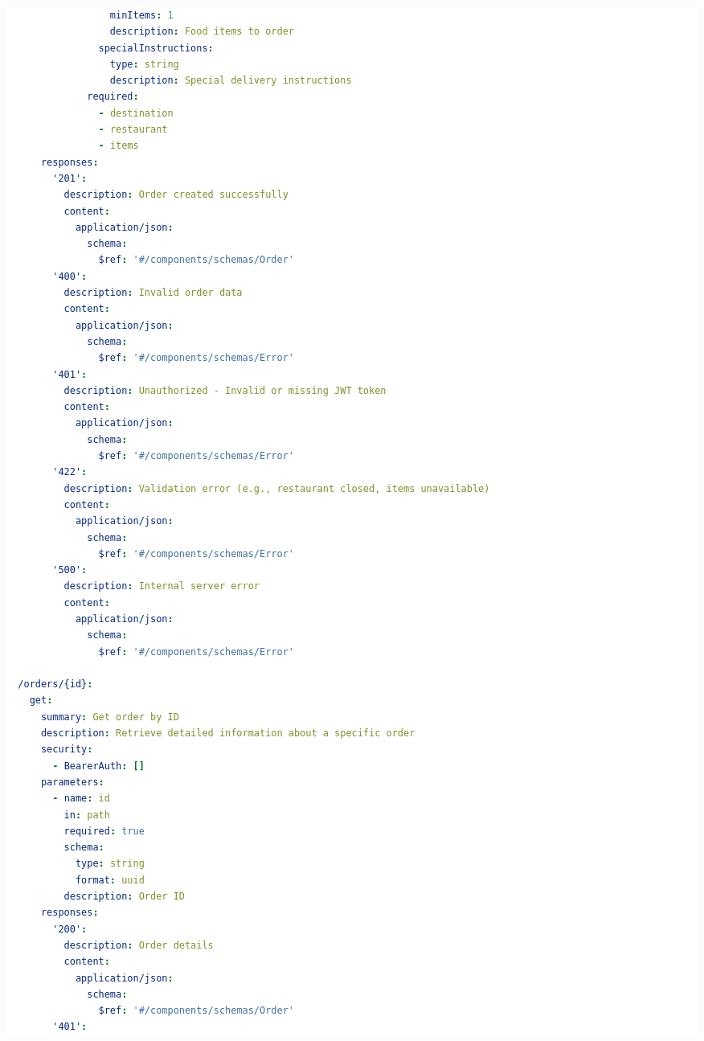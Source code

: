 ```yaml
                  minItems: 1
                  description: Food items to order
                specialInstructions:
                  type: string
                  description: Special delivery instructions
              required:
                - destination
                - restaurant
                - items
      responses:
        '201':
          description: Order created successfully
          content:
            application/json:
              schema:
                $ref: '#/components/schemas/Order'
        '400':
          description: Invalid order data
          content:
            application/json:
              schema:
                $ref: '#/components/schemas/Error'
        '401':
          description: Unauthorized - Invalid or missing JWT token
          content:
            application/json:
              schema:
                $ref: '#/components/schemas/Error'
        '422':
          description: Validation error (e.g., restaurant closed, items unavailable)
          content:
            application/json:
              schema:
                $ref: '#/components/schemas/Error'
        '500':
          description: Internal server error
          content:
            application/json:
              schema:
                $ref: '#/components/schemas/Error'

  /orders/{id}:
    get:
      summary: Get order by ID
      description: Retrieve detailed information about a specific order
      security:
        - BearerAuth: []
      parameters:
        - name: id
          in: path
          required: true
          schema:
            type: string
            format: uuid
          description: Order ID
      responses:
        '200':
          description: Order details
          content:
            application/json:
              schema:
                $ref: '#/components/schemas/Order'
        '401':
```
